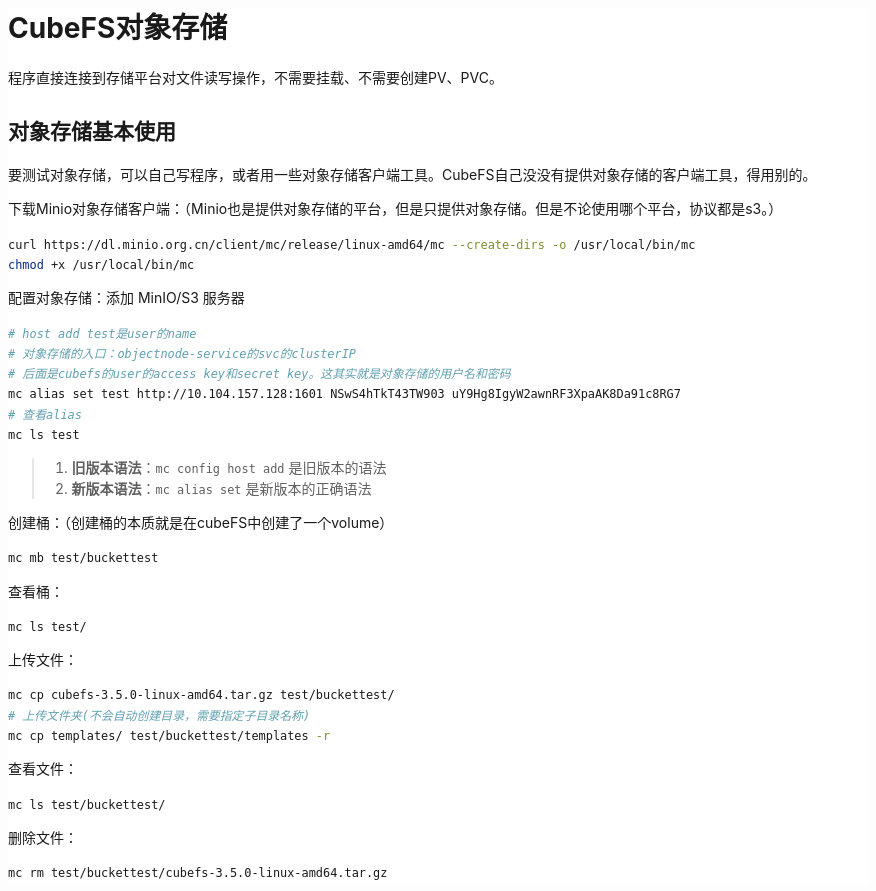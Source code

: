 # CubeFS对象存储

程序直接连接到存储平台对文件读写操作，不需要挂载、不需要创建PV、PVC。

## 对象存储基本使用

要测试对象存储，可以自己写程序，或者用一些对象存储客户端工具。CubeFS自己没没有提供对象存储的客户端工具，得用别的。

下载Minio对象存储客户端：（Minio也是提供对象存储的平台，但是只提供对象存储。但是不论使用哪个平台，协议都是s3。）

~~~sh
curl https://dl.minio.org.cn/client/mc/release/linux-amd64/mc --create-dirs -o /usr/local/bin/mc
chmod +x /usr/local/bin/mc 
~~~

配置对象存储：添加 MinIO/S3 服务器

~~~sh
# host add test是user的name
# 对象存储的入口：objectnode-service的svc的clusterIP
# 后面是cubefs的user的access key和secret key。这其实就是对象存储的用户名和密码
mc alias set test http://10.104.157.128:1601 NSwS4hTkT43TW903 uY9Hg8IgyW2awnRF3XpaAK8Da91c8RG7
# 查看alias
mc ls test
~~~

> 1. **旧版本语法**：`mc config host add` 是旧版本的语法
> 2. **新版本语法**：`mc alias set` 是新版本的正确语法

创建桶：（创建桶的本质就是在cubeFS中创建了一个volume）

~~~sh
mc mb test/buckettest
~~~

查看桶：

~~~sh
mc ls test/
~~~

上传文件：

~~~sh
mc cp cubefs-3.5.0-linux-amd64.tar.gz test/buckettest/ 
# 上传文件夹(不会自动创建目录，需要指定子目录名称)
mc cp templates/ test/buckettest/templates -r
~~~

查看文件：

~~~sh
mc ls test/buckettest/ 
~~~

删除文件：

~~~sh
mc rm test/buckettest/cubefs-3.5.0-linux-amd64.tar.gz 
~~~
